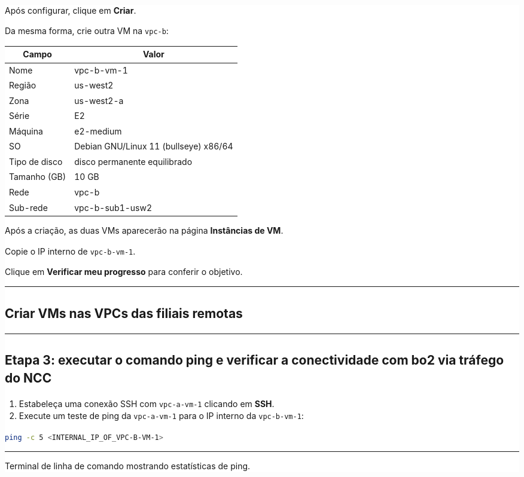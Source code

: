 Após configurar, clique em **Criar**.

Da mesma forma, crie outra VM na `vpc-b`:

| Campo         | Valor                                 |
|---------------|---------------------------------------|
| Nome          | vpc-b-vm-1                            |
| Região        | us-west2                              |
| Zona          | us-west2-a                            |
| Série         | E2                                    |
| Máquina       | e2-medium                             |
| SO            | Debian GNU/Linux 11 (bullseye) x86/64 |
| Tipo de disco | disco permanente equilibrado          |
| Tamanho (GB)  | 10 GB                                 |
| Rede          | vpc-b                                 |
| Sub-rede      | vpc-b-sub1-usw2                       |

Após a criação, as duas VMs aparecerão na página **Instâncias de VM**.

Copie o IP interno de `vpc-b-vm-1`.

Clique em **Verificar meu progresso** para conferir o objetivo.

---

## Criar VMs nas VPCs das filiais remotas

---

## Etapa 3: executar o comando ping e verificar a conectividade com bo2 via tráfego do NCC

1. Estabeleça uma conexão SSH com `vpc-a-vm-1` clicando em **SSH**.
2. Execute um teste de ping da `vpc-a-vm-1` para o IP interno da `vpc-b-vm-1`:

```sh
ping -c 5 <INTERNAL_IP_OF_VPC-B-VM-1>
```

---

Terminal de linha de comando mostrando estatísticas de ping.

